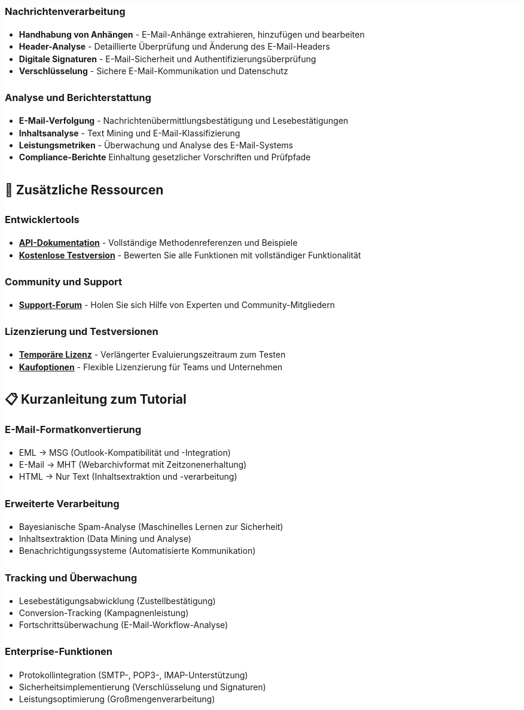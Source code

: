 ### **Nachrichtenverarbeitung**
- **Handhabung von Anhängen** - E-Mail-Anhänge extrahieren, hinzufügen und bearbeiten
- **Header-Analyse** - Detaillierte Überprüfung und Änderung des E-Mail-Headers
- **Digitale Signaturen** - E-Mail-Sicherheit und Authentifizierungsüberprüfung
- **Verschlüsselung** - Sichere E-Mail-Kommunikation und Datenschutz

### **Analyse und Berichterstattung**
- **E-Mail-Verfolgung** - Nachrichtenübermittlungsbestätigung und Lesebestätigungen
- **Inhaltsanalyse** - Text Mining und E-Mail-Klassifizierung
- **Leistungsmetriken** - Überwachung und Analyse des E-Mail-Systems
- **Compliance-Berichte** Einhaltung gesetzlicher Vorschriften und Prüfpfade

## 🔗 Zusätzliche Ressourcen

### **Entwicklertools**
- **[API-Dokumentation](https://reference.aspose.com/email/net/)** - Vollständige Methodenreferenzen und Beispiele
- **[Kostenlose Testversion](https://releases.aspose.com/email/net/)** - Bewerten Sie alle Funktionen mit vollständiger Funktionalität

### **Community und Support**
- **[Support-Forum](https://forum.aspose.com/c/email/12)** - Holen Sie sich Hilfe von Experten und Community-Mitgliedern

### **Lizenzierung und Testversionen**
- **[Temporäre Lizenz](https://purchase.conholdate.com/temporary-license/)** - Verlängerter Evaluierungszeitraum zum Testen
- **[Kaufoptionen](https://purchase.conholdate.com/buy)** - Flexible Lizenzierung für Teams und Unternehmen

## 📋 Kurzanleitung zum Tutorial

### **E-Mail-Formatkonvertierung**
- EML → MSG (Outlook-Kompatibilität und -Integration)
- E-Mail → MHT (Webarchivformat mit Zeitzonenerhaltung)
- HTML → Nur Text (Inhaltsextraktion und -verarbeitung)

### **Erweiterte Verarbeitung**
- Bayesianische Spam-Analyse (Maschinelles Lernen zur Sicherheit)
- Inhaltsextraktion (Data Mining und Analyse)
- Benachrichtigungssysteme (Automatisierte Kommunikation)

### **Tracking und Überwachung**
- Lesebestätigungsabwicklung (Zustellbestätigung)
- Conversion-Tracking (Kampagnenleistung)
- Fortschrittsüberwachung (E-Mail-Workflow-Analyse)

### **Enterprise-Funktionen**
- Protokollintegration (SMTP-, POP3-, IMAP-Unterstützung)
- Sicherheitsimplementierung (Verschlüsselung und Signaturen)
- Leistungsoptimierung (Großmengenverarbeitung)